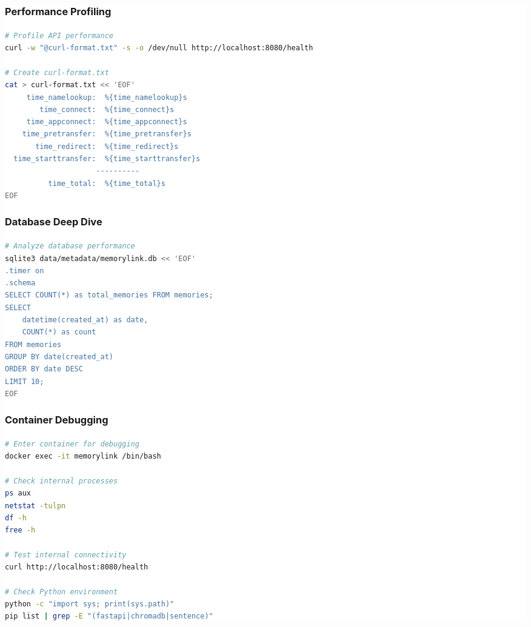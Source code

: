 ### Performance Profiling

```bash
# Profile API performance
curl -w "@curl-format.txt" -s -o /dev/null http://localhost:8080/health

# Create curl-format.txt
cat > curl-format.txt << 'EOF'
     time_namelookup:  %{time_namelookup}s
        time_connect:  %{time_connect}s
     time_appconnect:  %{time_appconnect}s
    time_pretransfer:  %{time_pretransfer}s
       time_redirect:  %{time_redirect}s
  time_starttransfer:  %{time_starttransfer}s
                     ----------
          time_total:  %{time_total}s
EOF
```

### Database Deep Dive

```bash
# Analyze database performance
sqlite3 data/metadata/memorylink.db << 'EOF'
.timer on
.schema
SELECT COUNT(*) as total_memories FROM memories;
SELECT 
    datetime(created_at) as date,
    COUNT(*) as count 
FROM memories 
GROUP BY date(created_at) 
ORDER BY date DESC 
LIMIT 10;
EOF
```

### Container Debugging

```bash
# Enter container for debugging
docker exec -it memorylink /bin/bash

# Check internal processes
ps aux
netstat -tulpn
df -h
free -h

# Test internal connectivity
curl http://localhost:8080/health

# Check Python environment
python -c "import sys; print(sys.path)"
pip list | grep -E "(fastapi|chromadb|sentence)"
```
